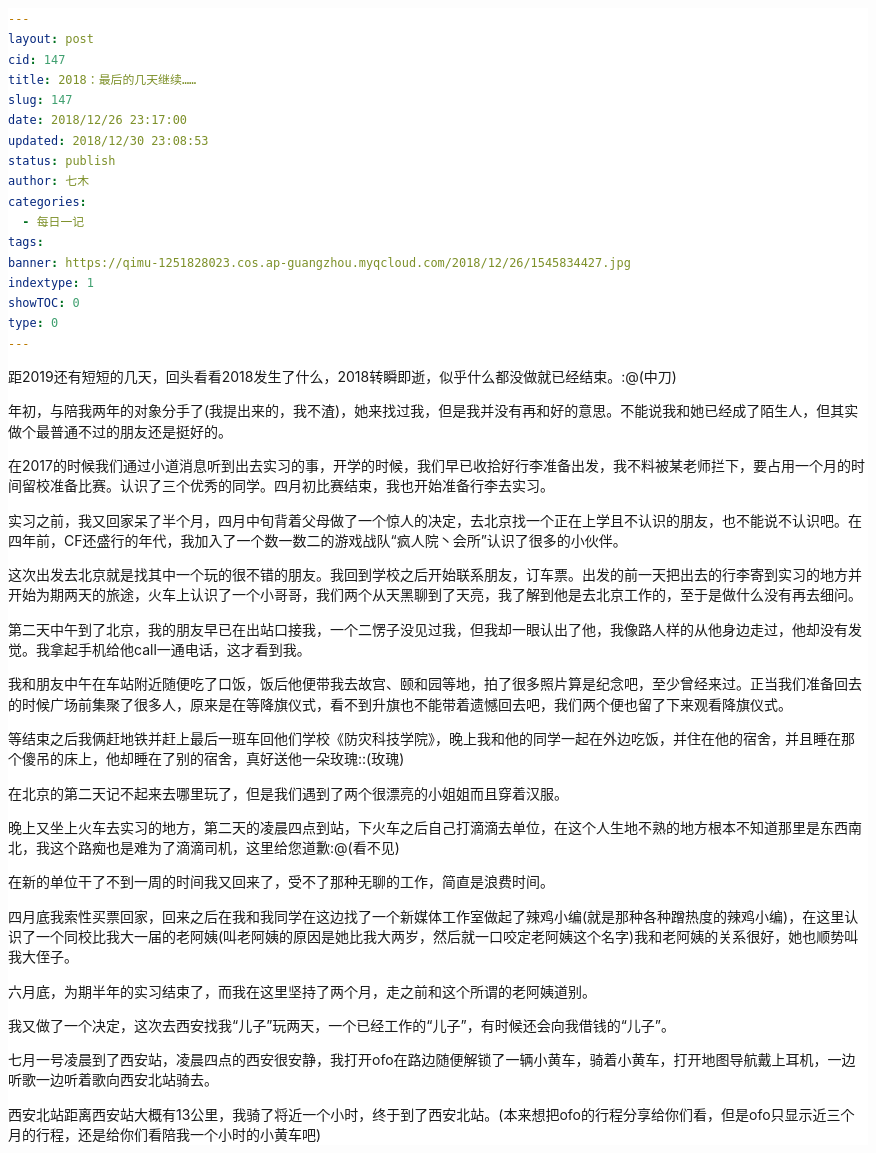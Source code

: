 ```yaml
---
layout: post
cid: 147
title: 2018：最后的几天继续……
slug: 147
date: 2018/12/26 23:17:00
updated: 2018/12/30 23:08:53
status: publish
author: 七木
categories: 
  - 每日一记
tags: 
banner: https://qimu-1251828023.cos.ap-guangzhou.myqcloud.com/2018/12/26/1545834427.jpg
indextype: 1
showTOC: 0
type: 0
---
```



距2019还有短短的几天，回头看看2018发生了什么，2018转瞬即逝，似乎什么都没做就已经结束。:@(中刀)

年初，与陪我两年的对象分手了(我提出来的，我不渣)，她来找过我，但是我并没有再和好的意思。不能说我和她已经成了陌生人，但其实做个最普通不过的朋友还是挺好的。

在2017的时候我们通过小道消息听到出去实习的事，开学的时候，我们早已收拾好行李准备出发，我不料被某老师拦下，要占用一个月的时间留校准备比赛。认识了三个优秀的同学。四月初比赛结束，我也开始准备行李去实习。

实习之前，我又回家呆了半个月，四月中旬背着父母做了一个惊人的决定，去北京找一个正在上学且不认识的朋友，也不能说不认识吧。在四年前，CF还盛行的年代，我加入了一个数一数二的游戏战队“疯人院丶会所”认识了很多的小伙伴。

这次出发去北京就是找其中一个玩的很不错的朋友。我回到学校之后开始联系朋友，订车票。出发的前一天把出去的行李寄到实习的地方并开始为期两天的旅途，火车上认识了一个小哥哥，我们两个从天黑聊到了天亮，我了解到他是去北京工作的，至于是做什么没有再去细问。

第二天中午到了北京，我的朋友早已在出站口接我，一个二愣子没见过我，但我却一眼认出了他，我像路人样的从他身边走过，他却没有发觉。我拿起手机给他call一通电话，这才看到我。

我和朋友中午在车站附近随便吃了口饭，饭后他便带我去故宫、颐和园等地，拍了很多照片算是纪念吧，至少曾经来过。正当我们准备回去的时候广场前集聚了很多人，原来是在等降旗仪式，看不到升旗也不能带着遗憾回去吧，我们两个便也留了下来观看降旗仪式。

等结束之后我俩赶地铁并赶上最后一班车回他们学校《防灾科技学院》，晚上我和他的同学一起在外边吃饭，并住在他的宿舍，并且睡在那个傻吊的床上，他却睡在了别的宿舍，真好送他一朵玫瑰::(玫瑰)

在北京的第二天记不起来去哪里玩了，但是我们遇到了两个很漂亮的小姐姐而且穿着汉服。

晚上又坐上火车去实习的地方，第二天的凌晨四点到站，下火车之后自己打滴滴去单位，在这个人生地不熟的地方根本不知道那里是东西南北，我这个路痴也是难为了滴滴司机，这里给您道歉:@(看不见)

在新的单位干了不到一周的时间我又回来了，受不了那种无聊的工作，简直是浪费时间。

四月底我索性买票回家，回来之后在我和我同学在这边找了一个新媒体工作室做起了辣鸡小编(就是那种各种蹭热度的辣鸡小编)，在这里认识了一个同校比我大一届的老阿姨(叫老阿姨的原因是她比我大两岁，然后就一口咬定老阿姨这个名字)我和老阿姨的关系很好，她也顺势叫我大侄子。

六月底，为期半年的实习结束了，而我在这里坚持了两个月，走之前和这个所谓的老阿姨道别。

我又做了一个决定，这次去西安找我“儿子”玩两天，一个已经工作的“儿子”，有时候还会向我借钱的“儿子”。

七月一号凌晨到了西安站，凌晨四点的西安很安静，我打开ofo在路边随便解锁了一辆小黄车，骑着小黄车，打开地图导航戴上耳机，一边听歌一边听着歌向西安北站骑去。

西安北站距离西安站大概有13公里，我骑了将近一个小时，终于到了西安北站。(本来想把ofo的行程分享给你们看，但是ofo只显示近三个月的行程，还是给你们看陪我一个小时的小黄车吧)

